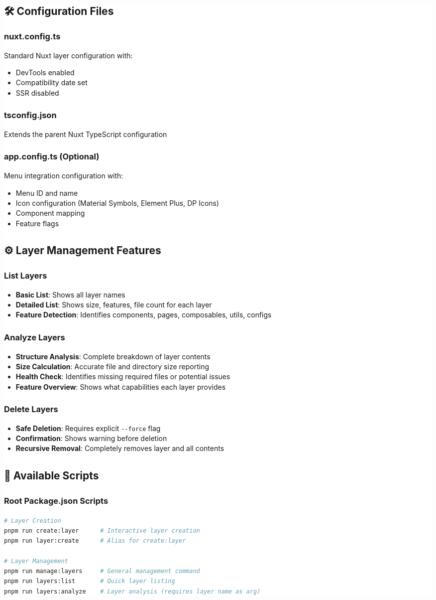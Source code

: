 ## 🛠️ Configuration Files

### nuxt.config.ts
Standard Nuxt layer configuration with:
- DevTools enabled
- Compatibility date set
- SSR disabled

### tsconfig.json
Extends the parent Nuxt TypeScript configuration

### app.config.ts (Optional)
Menu integration configuration with:
- Menu ID and name
- Icon configuration (Material Symbols, Element Plus, DP Icons)
- Component mapping
- Feature flags

## ⚙️ Layer Management Features

### List Layers
- **Basic List**: Shows all layer names
- **Detailed List**: Shows size, features, file count for each layer
- **Feature Detection**: Identifies components, pages, composables, utils, configs

### Analyze Layers
- **Structure Analysis**: Complete breakdown of layer contents
- **Size Calculation**: Accurate file and directory size reporting
- **Health Check**: Identifies missing required files or potential issues
- **Feature Overview**: Shows what capabilities each layer provides

### Delete Layers
- **Safe Deletion**: Requires explicit `--force` flag
- **Confirmation**: Shows warning before deletion
- **Recursive Removal**: Completely removes layer and all contents

## 📝 Available Scripts

### Root Package.json Scripts
```bash
# Layer Creation
pnpm run create:layer      # Interactive layer creation
pnpm run layer:create      # Alias for create:layer

# Layer Management
pnpm run manage:layers     # General management command
pnpm run layers:list       # Quick layer listing
pnpm run layers:analyze    # Layer analysis (requires layer name as arg)
```
